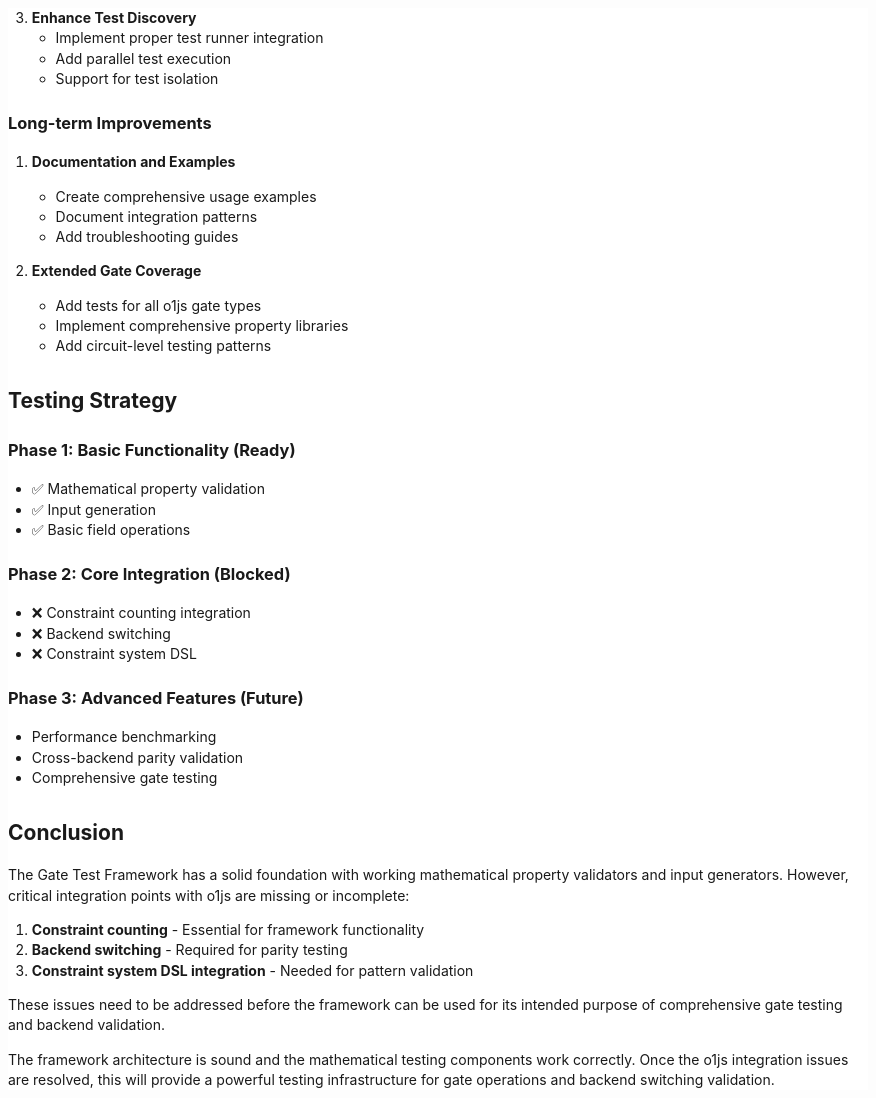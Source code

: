 3. **Enhance Test Discovery**
   - Implement proper test runner integration
   - Add parallel test execution
   - Support for test isolation

### Long-term Improvements

1. **Documentation and Examples**
   - Create comprehensive usage examples
   - Document integration patterns
   - Add troubleshooting guides

2. **Extended Gate Coverage**
   - Add tests for all o1js gate types
   - Implement comprehensive property libraries
   - Add circuit-level testing patterns

## Testing Strategy

### Phase 1: Basic Functionality (Ready)
- ✅ Mathematical property validation
- ✅ Input generation
- ✅ Basic field operations

### Phase 2: Core Integration (Blocked)
- ❌ Constraint counting integration
- ❌ Backend switching
- ❌ Constraint system DSL

### Phase 3: Advanced Features (Future)
- Performance benchmarking
- Cross-backend parity validation
- Comprehensive gate testing

## Conclusion

The Gate Test Framework has a solid foundation with working mathematical property validators and input generators. However, critical integration points with o1js are missing or incomplete:

1. **Constraint counting** - Essential for framework functionality
2. **Backend switching** - Required for parity testing  
3. **Constraint system DSL integration** - Needed for pattern validation

These issues need to be addressed before the framework can be used for its intended purpose of comprehensive gate testing and backend validation.

The framework architecture is sound and the mathematical testing components work correctly. Once the o1js integration issues are resolved, this will provide a powerful testing infrastructure for gate operations and backend switching validation.